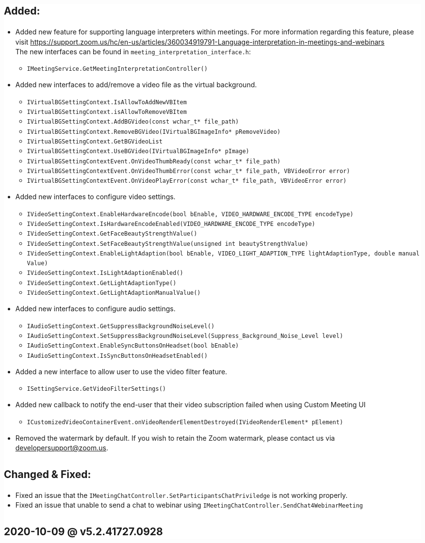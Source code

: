 ## Added:
* Added new feature for supporting language interpreters within meetings. For more information regarding this feature, please visit https://support.zoom.us/hc/en-us/articles/360034919791-Language-interpretation-in-meetings-and-webinars  
The new interfaces can be found in `meeting_interpretation_interface.h`:
  * `IMeetingService.GetMeetingInterpretationController()`

* Added new interfaces to add/remove a video file as the virtual background.
  * `IVirtualBGSettingContext.IsAllowToAddNewVBItem`
  * `IVirtualBGSettingContext.isAllowToRemoveVBItem`
  * `IVirtualBGSettingContext.AddBGVideo(const wchar_t* file_path)`
  * `IVirtualBGSettingContext.RemoveBGVideo(IVirtualBGImageInfo* pRemoveVideo)`
  * `IVirtualBGSettingContext.GetBGVideoList`
  * `IVirtualBGSettingContext.UseBGVideo(IVirtualBGImageInfo* pImage)`
  * `IVirtualBGSettingContextEvent.OnVideoThumbReady(const wchar_t* file_path)`
  * `IVirtualBGSettingContextEvent.OnVideoThumbError(const wchar_t* file_path, VBVideoError error)`
  * `IVirtualBGSettingContextEvent.OnVideoPlayError(const wchar_t* file_path, VBVideoError error)`

* Added new interfaces to configure video settings.
  * `IVideoSettingContext.EnableHardwareEncode(bool bEnable, VIDEO_HARDWARE_ENCODE_TYPE encodeType)`
  * `IVideoSettingContext.IsHardwareEncodeEnabled(VIDEO_HARDWARE_ENCODE_TYPE encodeType)`
  * `IVideoSettingContext.GetFaceBeautyStrengthValue()`
  * `IVideoSettingContext.SetFaceBeautyStrengthValue(unsigned int beautyStrengthValue)`
  * `IVideoSettingContext.EnableLightAdaption(bool bEnable, VIDEO_LIGHT_ADAPTION_TYPE lightAdaptionType, double manualValue)`
  * `IVideoSettingContext.IsLightAdaptionEnabled()`
  * `IVideoSettingContext.GetLightAdaptionType()`
  * `IVideoSettingContext.GetLightAdaptionManualValue()`

* Added new interfaces to configure audio settings.
  * `IAudioSettingContext.GetSuppressBackgroundNoiseLevel()`
  * `IAudioSettingContext.SetSuppressBackgroundNoiseLevel(Suppress_Background_Noise_Level level)`
  * `IAudioSettingContext.EnableSyncButtonsOnHeadset(bool bEnable)`
  * `IAudioSettingContext.IsSyncButtonsOnHeadsetEnabled()`

* Added a new interface to allow user to use the video filter feature.
  * `ISettingService.GetVideoFilterSettings()`

* Added new callback to notify the end-user that their video subscription failed when using Custom Meeting UI
  * `ICustomizedVideoContainerEvent.onVideoRenderElementDestroyed(IVideoRenderElement* pElement)`
  
* Removed the watermark by default. If you wish to retain the Zoom watermark, please contact us via developersupport@zoom.us.

## Changed & Fixed:
* Fixed an issue that the `IMeetingChatController.SetParticipantsChatPriviledge` is not working properly.
* Fixed an issue that unable to send a chat to webinar using `IMeetingChatController.SendChat4WebinarMeeting`

## 2020-10-09 @ v5.2.41727.0928
